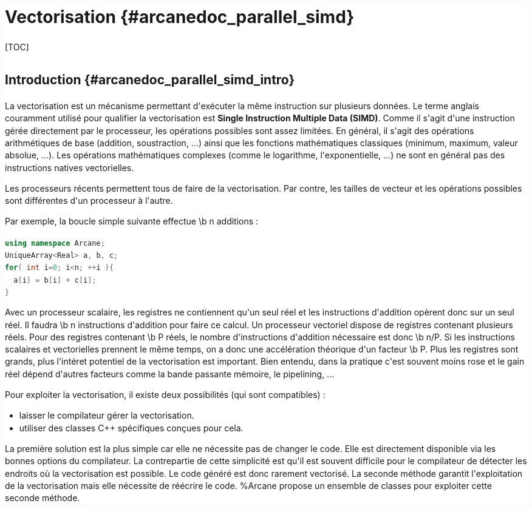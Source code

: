 ﻿# Vectorisation {#arcanedoc_parallel_simd}

[TOC]



## Introduction {#arcanedoc_parallel_simd_intro}

La vectorisation est un mécanisme permettant d'exécuter la même
instruction sur plusieurs données. Le terme anglais couramment
utilisé pour qualifier la vectorisation est <strong>Single
Instruction Multiple Data (SIMD)</strong>. Comme il s'agit d'une
instruction gérée directement par le processeur, les opérations
possibles sont assez limitées. En général, il s'agit des opérations
arithmétiques de base (addition, soustraction, ...) ainsi que
les fonctions mathématiques classiques (minimum, maximum, valeur
absolue, ...). Les opérations mathématiques complexes (comme le
logarithme, l'exponentielle, ...) ne sont en général pas des
instructions natives vectorielles.

Les processeurs récents permettent tous de faire de la
vectorisation. Par contre, les tailles de vecteur et les opérations
possibles sont différentes d'un processeur à l'autre.

Par exemple, la boucle simple suivante effectue \b n additions :

```cpp
using namespace Arcane;
UniqueArray<Real> a, b, c;
for( int i=0; i<n; ++i ){
  a[i] = b[i] + c[i];
}
```

Avec un processeur scalaire, les registres ne contiennent qu'un seul
réel et les instructions d'addition opèrent donc sur un seul
réel. Il faudra \b n instructions d'addition pour faire ce
calcul. Un processeur vectoriel dispose de registres contenant
plusieurs réels. Pour des registres contenant \b P réels, le nombre
d'instructions d'addition nécessaire est donc \b n/P. Si les
instructions scalaires et vectorielles prennent le même temps, on a
donc une accélération théorique d'un facteur \b P. Plus les registres
sont grands, plus l'intéret potentiel de la vectorisation est
important. Bien entendu, dans la pratique c'est souvent moins rose
et le gain réel dépend d'autres facteurs comme la bande
passante mémoire, le pipelining, ...

Pour exploiter la vectorisation, il existe deux
possibilités (qui sont compatibles) :

- laisser le compilateur gérer la vectorisation.
- utiliser des classes C++ spécifiques conçues pour cela.

La première solution est la plus simple car elle ne nécessite pas de
changer le code. Elle est directement disponible via les bonnes
options du compilateur. La contrepartie de cette simplicité est
qu'il est souvent difficile pour le compilateur de détecter les
endroits où la vectorisation est possible. Le code généré est donc
rarement vectorisé. La seconde méthode garantit l'exploitation de la
vectorisation mais elle nécessite de réécrire le code. %Arcane
propose un ensemble de classes pour exploiter cette seconde
méthode.
